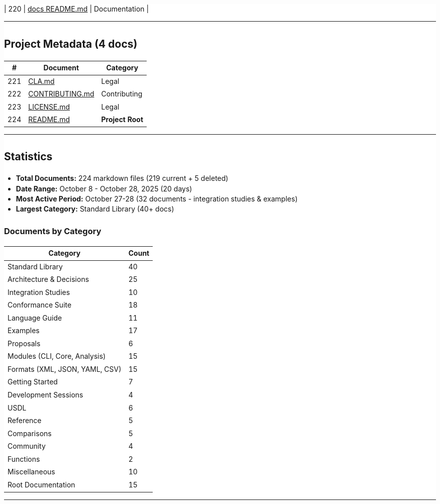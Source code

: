 | 220 | [docs README.md](README.md) | Documentation |

---

## Project Metadata (4 docs)

| # | Document | Category |
|---|----------|----------|
| 221 | [CLA.md](../CLA.md) | Legal |
| 222 | [CONTRIBUTING.md](../CONTRIBUTING.md) | Contributing |
| 223 | [LICENSE.md](../LICENSE.md) | Legal |
| 224 | [README.md](../README.md) | **Project Root** |

---

## Statistics

- **Total Documents:** 224 markdown files (219 current + 5 deleted)
- **Date Range:** October 8 - October 28, 2025 (20 days)
- **Most Active Period:** October 27-28 (32 documents - integration studies & examples)
- **Largest Category:** Standard Library (40+ docs)

### Documents by Category

| Category | Count |
|----------|-------|
| Standard Library | 40 |
| Architecture & Decisions | 25 |
| Integration Studies | 10 |
| Conformance Suite | 18 |
| Language Guide | 11 |
| Examples | 17 |
| Proposals | 6 |
| Modules (CLI, Core, Analysis) | 15 |
| Formats (XML, JSON, YAML, CSV) | 15 |
| Getting Started | 7 |
| Development Sessions | 4 |
| USDL | 6 |
| Reference | 5 |
| Comparisons | 5 |
| Community | 4 |
| Functions | 2 |
| Miscellaneous | 10 |
| Root Documentation | 15 |

---